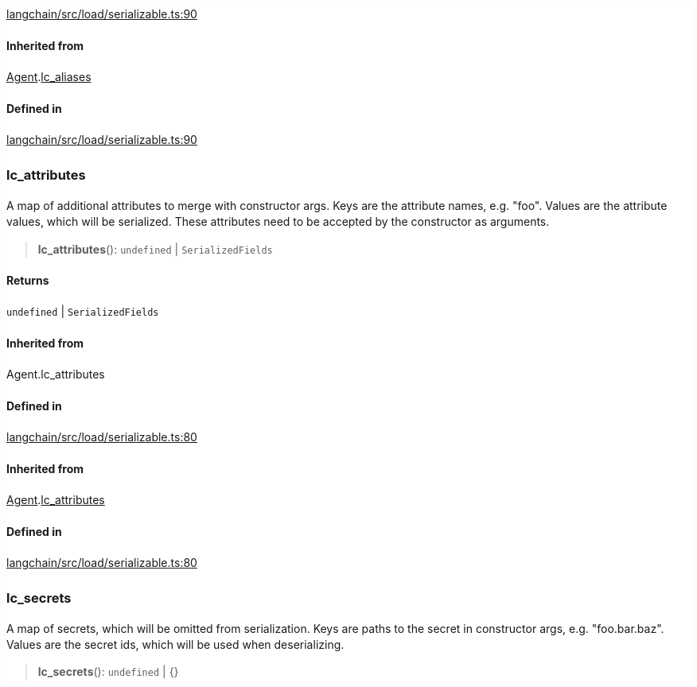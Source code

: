 [langchain/src/load/serializable.ts:90](https://github.com/hwchase17/langchainjs/blob/46e1734/langchain/src/load/serializable.ts#L90)

#### Inherited from[​](#inherited-from-9 "Direct link to Inherited from")

[Agent](/docs/api/agents/classes/Agent).[lc\_aliases](/docs/api/agents/classes/Agent#lc_aliases)

#### Defined in[​](#defined-in-12 "Direct link to Defined in")

[langchain/src/load/serializable.ts:90](https://github.com/hwchase17/langchainjs/blob/46e1734/langchain/src/load/serializable.ts#L90)

### lc\_attributes[​](#lc_attributes "Direct link to lc_attributes")

A map of additional attributes to merge with constructor args. Keys are the attribute names, e.g. "foo". Values are the attribute values, which will be serialized. These attributes need to be accepted by the constructor as arguments.

> **lc\_attributes**(): `undefined` | `SerializedFields`

#### Returns[​](#returns-4 "Direct link to Returns")

`undefined` | `SerializedFields`

#### Inherited from[​](#inherited-from-10 "Direct link to Inherited from")

Agent.lc\_attributes

#### Defined in[​](#defined-in-13 "Direct link to Defined in")

[langchain/src/load/serializable.ts:80](https://github.com/hwchase17/langchainjs/blob/46e1734/langchain/src/load/serializable.ts#L80)

#### Inherited from[​](#inherited-from-11 "Direct link to Inherited from")

[Agent](/docs/api/agents/classes/Agent).[lc\_attributes](/docs/api/agents/classes/Agent#lc_attributes)

#### Defined in[​](#defined-in-14 "Direct link to Defined in")

[langchain/src/load/serializable.ts:80](https://github.com/hwchase17/langchainjs/blob/46e1734/langchain/src/load/serializable.ts#L80)

### lc\_secrets[​](#lc_secrets "Direct link to lc_secrets")

A map of secrets, which will be omitted from serialization. Keys are paths to the secret in constructor args, e.g. "foo.bar.baz". Values are the secret ids, which will be used when deserializing.

> **lc\_secrets**(): `undefined` | {}
